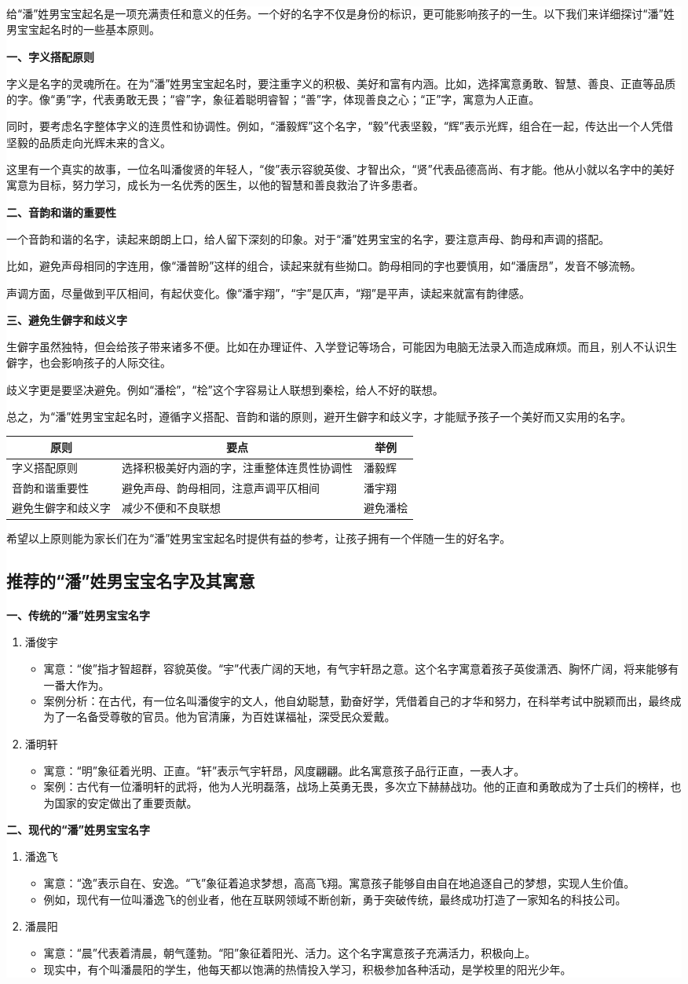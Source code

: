 给“潘”姓男宝宝起名是一项充满责任和意义的任务。一个好的名字不仅是身份的标识，更可能影响孩子的一生。以下我们来详细探讨“潘”姓男宝宝起名时的一些基本原则。

**一、字义搭配原则**

字义是名字的灵魂所在。在为“潘”姓男宝宝起名时，要注重字义的积极、美好和富有内涵。比如，选择寓意勇敢、智慧、善良、正直等品质的字。像“勇”字，代表勇敢无畏；“睿”字，象征着聪明睿智；“善”字，体现善良之心；“正”字，寓意为人正直。

同时，要考虑名字整体字义的连贯性和协调性。例如，“潘毅辉”这个名字，“毅”代表坚毅，“辉”表示光辉，组合在一起，传达出一个人凭借坚毅的品质走向光辉未来的含义。

这里有一个真实的故事，一位名叫潘俊贤的年轻人，“俊”表示容貌英俊、才智出众，“贤”代表品德高尚、有才能。他从小就以名字中的美好寓意为目标，努力学习，成长为一名优秀的医生，以他的智慧和善良救治了许多患者。

**二、音韵和谐的重要性**

一个音韵和谐的名字，读起来朗朗上口，给人留下深刻的印象。对于“潘”姓男宝宝的名字，要注意声母、韵母和声调的搭配。

比如，避免声母相同的字连用，像“潘普盼”这样的组合，读起来就有些拗口。韵母相同的字也要慎用，如“潘唐昂”，发音不够流畅。

声调方面，尽量做到平仄相间，有起伏变化。像“潘宇翔”，“宇”是仄声，“翔”是平声，读起来就富有韵律感。

**三、避免生僻字和歧义字**

生僻字虽然独特，但会给孩子带来诸多不便。比如在办理证件、入学登记等场合，可能因为电脑无法录入而造成麻烦。而且，别人不认识生僻字，也会影响孩子的人际交往。

歧义字更是要坚决避免。例如“潘桧”，“桧”这个字容易让人联想到秦桧，给人不好的联想。

总之，为“潘”姓男宝宝起名时，遵循字义搭配、音韵和谐的原则，避开生僻字和歧义字，才能赋予孩子一个美好而又实用的名字。

|原则|要点|举例|
|-|-|-|
|字义搭配原则|选择积极美好内涵的字，注重整体连贯性协调性|潘毅辉|
|音韵和谐重要性|避免声母、韵母相同，注意声调平仄相间|潘宇翔|
|避免生僻字和歧义字|减少不便和不良联想|避免潘桧|

希望以上原则能为家长们在为“潘”姓男宝宝起名时提供有益的参考，让孩子拥有一个伴随一生的好名字。
## 推荐的“潘”姓男宝宝名字及其寓意

**一、传统的“潘”姓男宝宝名字**

1. 潘俊宇
    - 寓意：“俊”指才智超群，容貌英俊。“宇”代表广阔的天地，有气宇轩昂之意。这个名字寓意着孩子英俊潇洒、胸怀广阔，将来能够有一番大作为。
    - 案例分析：在古代，有一位名叫潘俊宇的文人，他自幼聪慧，勤奋好学，凭借着自己的才华和努力，在科举考试中脱颖而出，最终成为了一名备受尊敬的官员。他为官清廉，为百姓谋福祉，深受民众爱戴。

2. 潘明轩
    - 寓意：“明”象征着光明、正直。“轩”表示气宇轩昂，风度翩翩。此名寓意孩子品行正直，一表人才。
    - 案例：古代有一位潘明轩的武将，他为人光明磊落，战场上英勇无畏，多次立下赫赫战功。他的正直和勇敢成为了士兵们的榜样，也为国家的安定做出了重要贡献。

**二、现代的“潘”姓男宝宝名字**

1. 潘逸飞
    - 寓意：“逸”表示自在、安逸。“飞”象征着追求梦想，高高飞翔。寓意孩子能够自由自在地追逐自己的梦想，实现人生价值。
    - 例如，现代有一位叫潘逸飞的创业者，他在互联网领域不断创新，勇于突破传统，最终成功打造了一家知名的科技公司。

2. 潘晨阳
    - 寓意：“晨”代表着清晨，朝气蓬勃。“阳”象征着阳光、活力。这个名字寓意孩子充满活力，积极向上。
    - 现实中，有个叫潘晨阳的学生，他每天都以饱满的热情投入学习，积极参加各种活动，是学校里的阳光少年。
